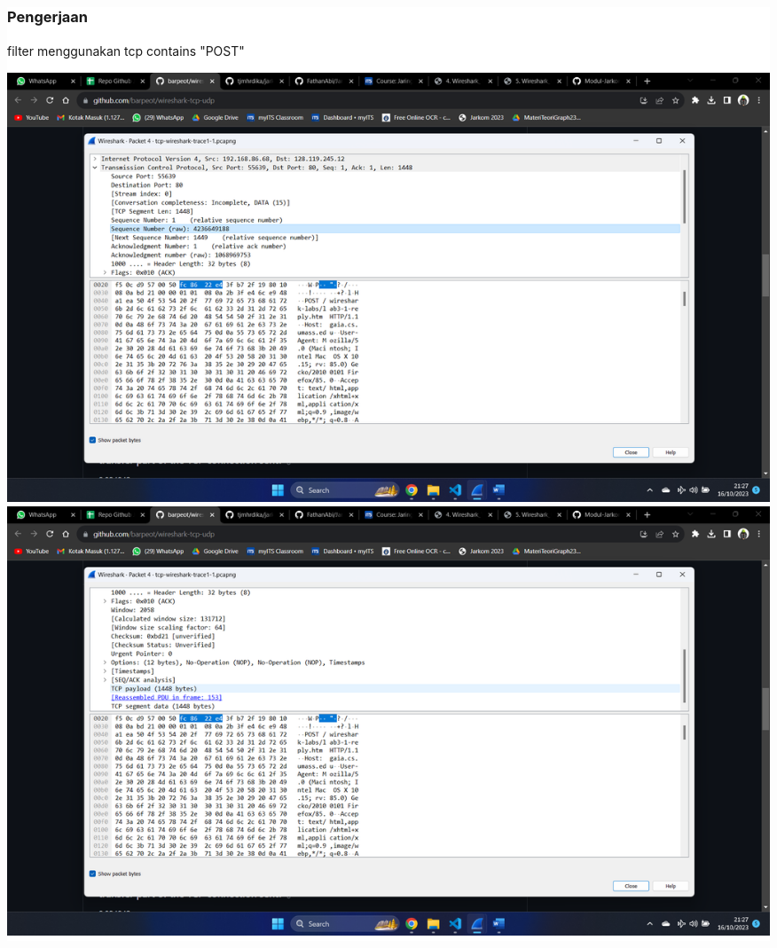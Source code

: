 ### Pengerjaan
filter menggunakan tcp contains "POST"

![](./img/tcp/5-Seq.png)
![](./img/tcp/5-Data.png)
